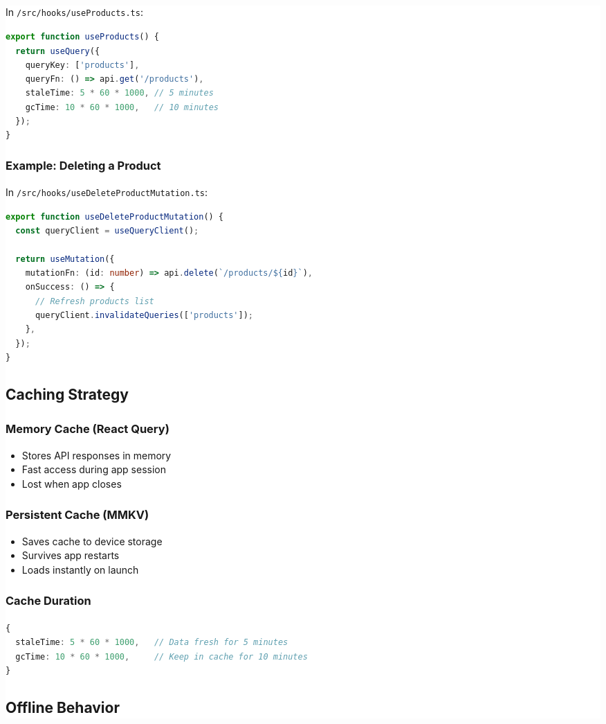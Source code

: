 In `/src/hooks/useProducts.ts`:

```typescript
export function useProducts() {
  return useQuery({
    queryKey: ['products'],
    queryFn: () => api.get('/products'),
    staleTime: 5 * 60 * 1000, // 5 minutes
    gcTime: 10 * 60 * 1000,   // 10 minutes
  });
}
```

### Example: Deleting a Product

In `/src/hooks/useDeleteProductMutation.ts`:

```typescript
export function useDeleteProductMutation() {
  const queryClient = useQueryClient();
  
  return useMutation({
    mutationFn: (id: number) => api.delete(`/products/${id}`),
    onSuccess: () => {
      // Refresh products list
      queryClient.invalidateQueries(['products']);
    },
  });
}
```

## Caching Strategy

### Memory Cache (React Query)
- Stores API responses in memory
- Fast access during app session
- Lost when app closes

### Persistent Cache (MMKV)
- Saves cache to device storage
- Survives app restarts
- Loads instantly on launch

### Cache Duration

```typescript
{
  staleTime: 5 * 60 * 1000,   // Data fresh for 5 minutes
  gcTime: 10 * 60 * 1000,     // Keep in cache for 10 minutes
}
```

## Offline Behavior
